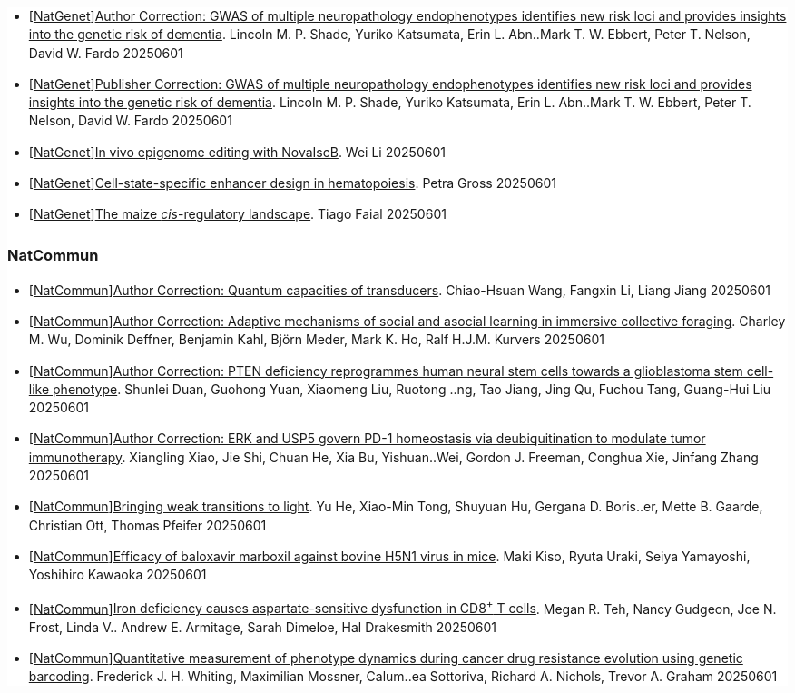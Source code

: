   - \[[NatGenet](http://feeds.nature.com/ng/rss/current)\][Author Correction: GWAS of multiple neuropathology endophenotypes identifies new risk loci and provides insights into the genetic risk of dementia](https://www.nature.com/articles/s41588-024-02045-6). Lincoln M. P. Shade, Yuriko Katsumata, Erin L. Abn..Mark T. W. Ebbert, Peter T. Nelson, David W. Fardo 	20250601

  - \[[NatGenet](http://feeds.nature.com/ng/rss/current)\][Publisher Correction: GWAS of multiple neuropathology endophenotypes identifies new risk loci and provides insights into the genetic risk of dementia](https://www.nature.com/articles/s41588-024-02046-5). Lincoln M. P. Shade, Yuriko Katsumata, Erin L. Abn..Mark T. W. Ebbert, Peter T. Nelson, David W. Fardo 	20250601

  - \[[NatGenet](http://feeds.nature.com/ng/rss/current)\][In vivo epigenome editing with NovaIscB](https://www.nature.com/articles/s41588-025-02243-w). Wei Li 	20250601

  - \[[NatGenet](http://feeds.nature.com/ng/rss/current)\][Cell-state-specific enhancer design in hematopoiesis](https://www.nature.com/articles/s41588-025-02241-y). Petra Gross 	20250601

  - \[[NatGenet](http://feeds.nature.com/ng/rss/current)\][The maize <i>cis</i>-regulatory landscape](https://www.nature.com/articles/s41588-025-02244-9). Tiago Faial 	20250601


### NatCommun

  - \[[NatCommun](http://feeds.nature.com/ncomms/rss/current)\][Author Correction: Quantum capacities of transducers](https://www.nature.com/articles/s41467-025-60651-2). Chiao-Hsuan Wang, Fangxin Li, Liang Jiang 	20250601

  - \[[NatCommun](http://feeds.nature.com/ncomms/rss/current)\][Author Correction: Adaptive mechanisms of social and asocial learning in immersive collective foraging](https://www.nature.com/articles/s41467-025-61159-5). Charley M. Wu, Dominik Deffner, Benjamin Kahl, Björn Meder, Mark K. Ho, Ralf H.J.M. Kurvers 	20250601

  - \[[NatCommun](http://feeds.nature.com/ncomms/rss/current)\][Author Correction: PTEN deficiency reprogrammes human neural stem cells towards a glioblastoma stem cell-like phenotype](https://www.nature.com/articles/s41467-025-60996-8). Shunlei Duan, Guohong Yuan, Xiaomeng Liu, Ruotong ..ng, Tao Jiang, Jing Qu, Fuchou Tang, Guang-Hui Liu 	20250601

  - \[[NatCommun](http://feeds.nature.com/ncomms/rss/current)\][Author Correction: ERK and USP5 govern PD-1 homeostasis via deubiquitination to modulate tumor immunotherapy](https://www.nature.com/articles/s41467-025-61049-w). Xiangling Xiao, Jie Shi, Chuan He, Xia Bu, Yishuan..Wei, Gordon J. Freeman, Conghua Xie, Jinfang Zhang 	20250601

  - \[[NatCommun](http://feeds.nature.com/ncomms/rss/current)\][Bringing weak transitions to light](https://www.nature.com/articles/s41467-025-60701-9). Yu He, Xiao-Min Tong, Shuyuan Hu, Gergana D. Boris..er, Mette B. Gaarde, Christian Ott, Thomas Pfeifer 	20250601

  - \[[NatCommun](http://feeds.nature.com/ncomms/rss/current)\][Efficacy of baloxavir marboxil against bovine H5N1 virus in mice](https://www.nature.com/articles/s41467-025-60791-5). Maki Kiso, Ryuta Uraki, Seiya Yamayoshi, Yoshihiro Kawaoka 	20250601

  - \[[NatCommun](http://feeds.nature.com/ncomms/rss/current)\][Iron deficiency causes aspartate-sensitive dysfunction in CD8<sup>+</sup> T cells](https://www.nature.com/articles/s41467-025-60204-7). Megan R. Teh, Nancy Gudgeon, Joe N. Frost, Linda V.. Andrew E. Armitage, Sarah Dimeloe, Hal Drakesmith 	20250601

  - \[[NatCommun](http://feeds.nature.com/ncomms/rss/current)\][Quantitative measurement of phenotype dynamics during cancer drug resistance evolution using genetic barcoding](https://www.nature.com/articles/s41467-025-59479-7). Frederick J. H. Whiting, Maximilian Mossner, Calum..ea Sottoriva, Richard A. Nichols, Trevor A. Graham 	20250601
